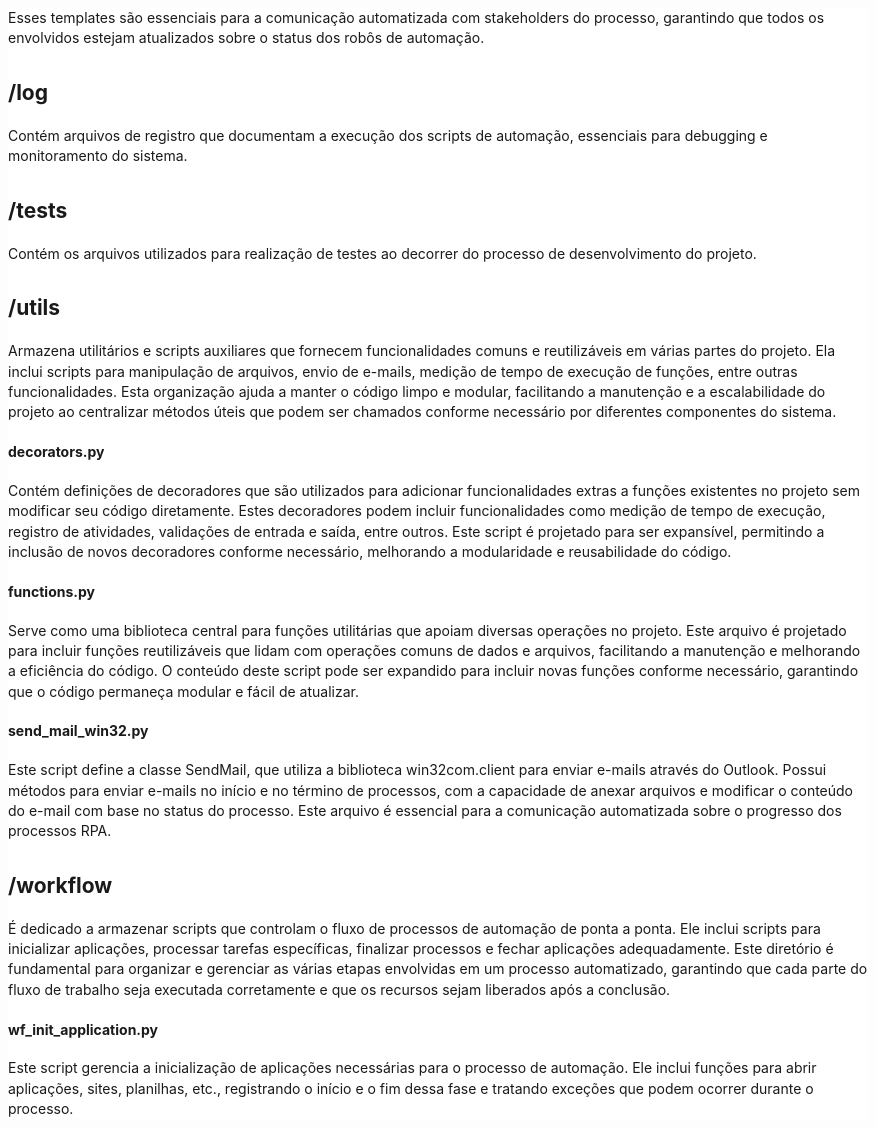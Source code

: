 Esses templates são essenciais para a comunicação automatizada com stakeholders do processo, garantindo que todos os envolvidos estejam atualizados sobre o status dos robôs de automação.

## /log
Contém arquivos de registro que documentam a execução dos scripts de automação, essenciais para debugging e monitoramento do sistema.

## /tests
Contém os arquivos utilizados para realização de testes ao decorrer do processo de desenvolvimento do projeto.

## /utils
Armazena utilitários e scripts auxiliares que fornecem funcionalidades comuns e reutilizáveis em várias partes do projeto. Ela inclui scripts para manipulação de arquivos, envio de e-mails, medição de tempo de execução de funções, entre outras funcionalidades. Esta organização ajuda a manter o código limpo e modular, facilitando a manutenção e a escalabilidade do projeto ao centralizar métodos úteis que podem ser chamados conforme necessário por diferentes componentes do sistema.

#### decorators.py
Contém definições de decoradores que são utilizados para adicionar funcionalidades extras a funções existentes no projeto sem modificar seu código diretamente. Estes decoradores podem incluir funcionalidades como medição de tempo de execução, registro de atividades, validações de entrada e saída, entre outros. Este script é projetado para ser expansível, permitindo a inclusão de novos decoradores conforme necessário, melhorando a modularidade e reusabilidade do código.​

#### functions.py
Serve como uma biblioteca central para funções utilitárias que apoiam diversas operações no projeto. Este arquivo é projetado para incluir funções reutilizáveis que lidam com operações comuns de dados e arquivos, facilitando a manutenção e melhorando a eficiência do código. O conteúdo deste script pode ser expandido para incluir novas funções conforme necessário, garantindo que o código permaneça modular e fácil de atualizar.

#### send_mail_win32.py
Este script define a classe SendMail, que utiliza a biblioteca win32com.client para enviar e-mails através do Outlook. Possui métodos para enviar e-mails no início e no término de processos, com a capacidade de anexar arquivos e modificar o conteúdo do e-mail com base no status do processo. Este arquivo é essencial para a comunicação automatizada sobre o progresso dos processos RPA​​.

## /workflow
 É dedicado a armazenar scripts que controlam o fluxo de processos de automação de ponta a ponta. Ele inclui scripts para inicializar aplicações, processar tarefas específicas, finalizar processos e fechar aplicações adequadamente. Este diretório é fundamental para organizar e gerenciar as várias etapas envolvidas em um processo automatizado, garantindo que cada parte do fluxo de trabalho seja executada corretamente e que os recursos sejam liberados após a conclusão.

#### wf_init_application.py
Este script gerencia a inicialização de aplicações necessárias para o processo de automação. Ele inclui funções para abrir aplicações, sites, planilhas, etc., registrando o início e o fim dessa fase e tratando exceções que podem ocorrer durante o processo​​.
